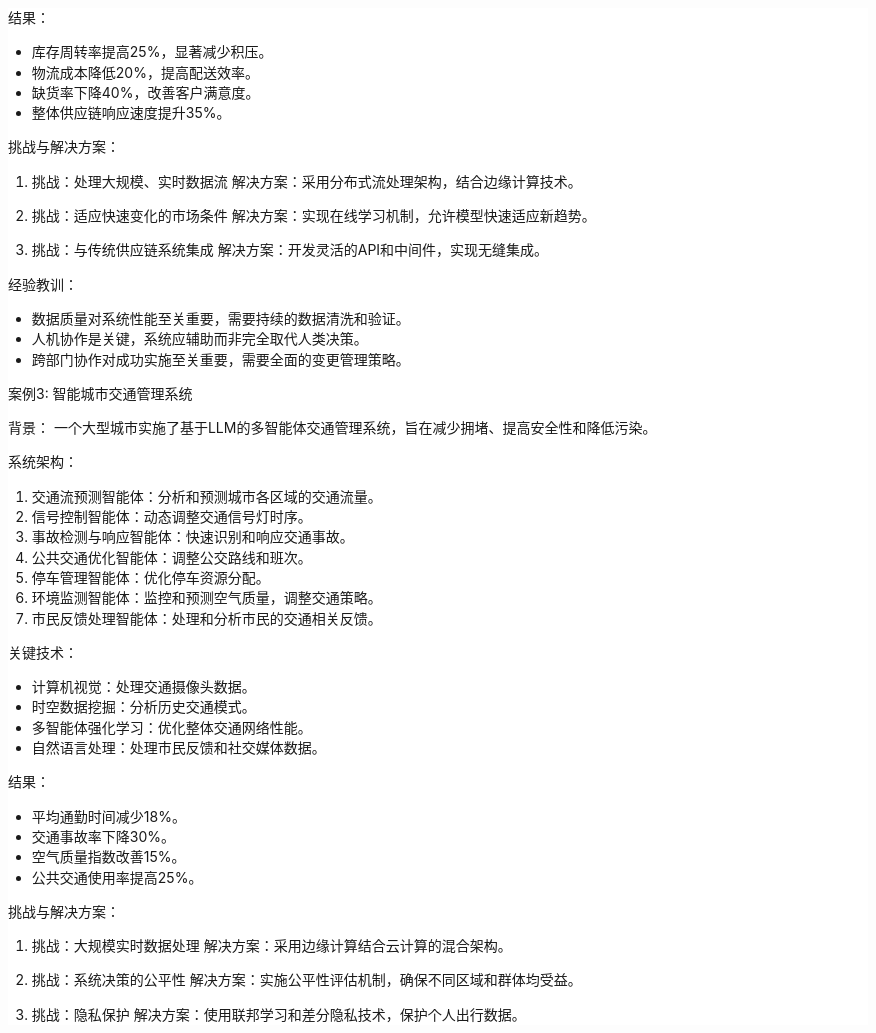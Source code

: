 结果：
- 库存周转率提高25%，显著减少积压。
- 物流成本降低20%，提高配送效率。
- 缺货率下降40%，改善客户满意度。
- 整体供应链响应速度提升35%。

挑战与解决方案：
1. 挑战：处理大规模、实时数据流
   解决方案：采用分布式流处理架构，结合边缘计算技术。

2. 挑战：适应快速变化的市场条件
   解决方案：实现在线学习机制，允许模型快速适应新趋势。

3. 挑战：与传统供应链系统集成
   解决方案：开发灵活的API和中间件，实现无缝集成。

经验教训：
- 数据质量对系统性能至关重要，需要持续的数据清洗和验证。
- 人机协作是关键，系统应辅助而非完全取代人类决策。
- 跨部门协作对成功实施至关重要，需要全面的变更管理策略。

案例3: 智能城市交通管理系统

背景：
一个大型城市实施了基于LLM的多智能体交通管理系统，旨在减少拥堵、提高安全性和降低污染。

系统架构：
1. 交通流预测智能体：分析和预测城市各区域的交通流量。
2. 信号控制智能体：动态调整交通信号灯时序。
3. 事故检测与响应智能体：快速识别和响应交通事故。
4. 公共交通优化智能体：调整公交路线和班次。
5. 停车管理智能体：优化停车资源分配。
6. 环境监测智能体：监控和预测空气质量，调整交通策略。
7. 市民反馈处理智能体：处理和分析市民的交通相关反馈。

关键技术：
- 计算机视觉：处理交通摄像头数据。
- 时空数据挖掘：分析历史交通模式。
- 多智能体强化学习：优化整体交通网络性能。
- 自然语言处理：处理市民反馈和社交媒体数据。

结果：
- 平均通勤时间减少18%。
- 交通事故率下降30%。
- 空气质量指数改善15%。
- 公共交通使用率提高25%。

挑战与解决方案：
1. 挑战：大规模实时数据处理
   解决方案：采用边缘计算结合云计算的混合架构。

2. 挑战：系统决策的公平性
   解决方案：实施公平性评估机制，确保不同区域和群体均受益。

3. 挑战：隐私保护
   解决方案：使用联邦学习和差分隐私技术，保护个人出行数据。
